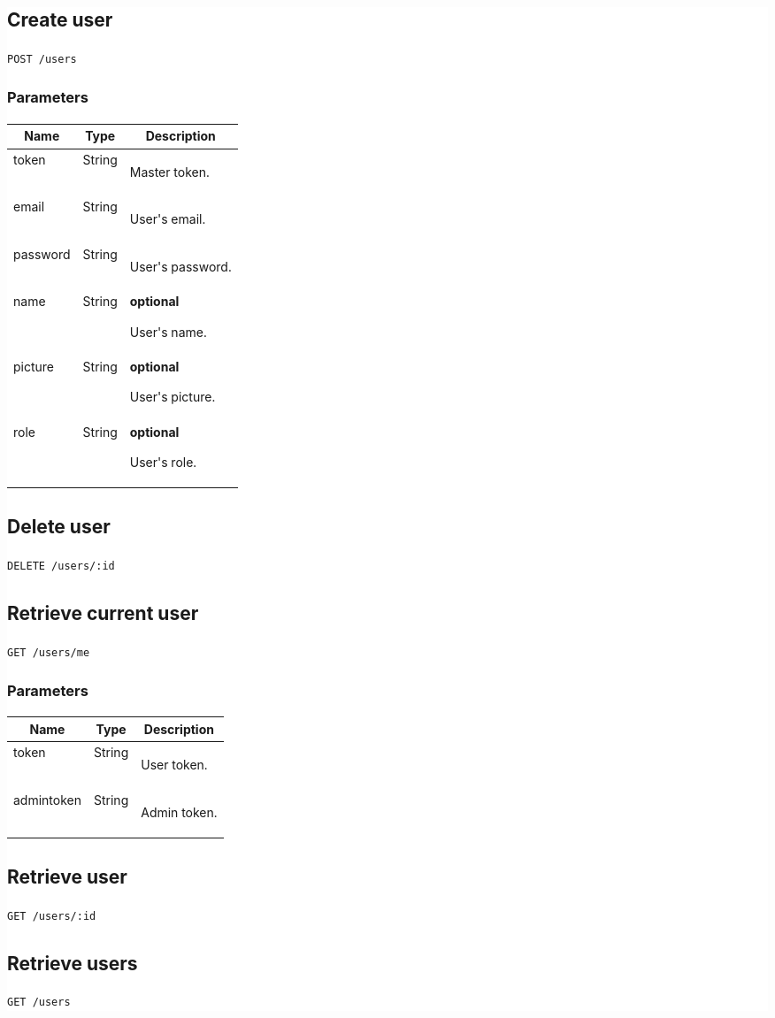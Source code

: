 ## Create user



	POST /users


### Parameters

| Name    | Type      | Description                          |
|---------|-----------|--------------------------------------|
| token			| String			|  <p>Master token.</p>							|
| email			| String			|  <p>User's email.</p>							|
| password			| String			|  <p>User's password.</p>							|
| name			| String			| **optional** <p>User's name.</p>							|
| picture			| String			| **optional** <p>User's picture.</p>							|
| role			| String			| **optional** <p>User's role.</p>							|

## Delete user



	DELETE /users/:id


## Retrieve current user



	GET /users/me


### Parameters

| Name    | Type      | Description                          |
|---------|-----------|--------------------------------------|
| token			| String			|  <p>User token.</p>							|
| admintoken			| String			|  <p>Admin token.</p>							|

## Retrieve user



	GET /users/:id


## Retrieve users



	GET /users
